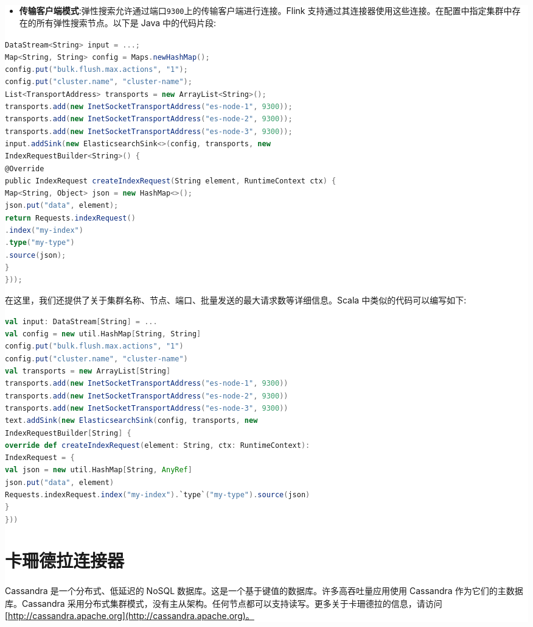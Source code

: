 *   **传输客户端模式**:弹性搜索允许通过端口`9300`上的传输客户端进行连接。Flink 支持通过其连接器使用这些连接。在配置中指定集群中存在的所有弹性搜索节点。以下是 Java 中的代码片段:

```scala
DataStream<String> input = ...;
Map<String, String> config = Maps.newHashMap();
config.put("bulk.flush.max.actions", "1");
config.put("cluster.name", "cluster-name");
List<TransportAddress> transports = new ArrayList<String>();
transports.add(new InetSocketTransportAddress("es-node-1", 9300));
transports.add(new InetSocketTransportAddress("es-node-2", 9300));
transports.add(new InetSocketTransportAddress("es-node-3", 9300));
input.addSink(new ElasticsearchSink<>(config, transports, new
IndexRequestBuilder<String>() {
@Override
public IndexRequest createIndexRequest(String element, RuntimeContext ctx) {
Map<String, Object> json = new HashMap<>();
json.put("data", element);
return Requests.indexRequest()
.index("my-index")
.type("my-type")
.source(json);
}
}));
```

在这里，我们还提供了关于集群名称、节点、端口、批量发送的最大请求数等详细信息。Scala 中类似的代码可以编写如下:

```scala
val input: DataStream[String] = ...
val config = new util.HashMap[String, String]
config.put("bulk.flush.max.actions", "1")
config.put("cluster.name", "cluster-name")
val transports = new ArrayList[String]
transports.add(new InetSocketTransportAddress("es-node-1", 9300))
transports.add(new InetSocketTransportAddress("es-node-2", 9300))
transports.add(new InetSocketTransportAddress("es-node-3", 9300))
text.addSink(new ElasticsearchSink(config, transports, new
IndexRequestBuilder[String] {
override def createIndexRequest(element: String, ctx: RuntimeContext):
IndexRequest = {
val json = new util.HashMap[String, AnyRef]
json.put("data", element)
Requests.indexRequest.index("my-index").`type`("my-type").source(json)
}
}))
```

# 卡珊德拉连接器

Cassandra 是一个分布式、低延迟的 NoSQL 数据库。这是一个基于键值的数据库。许多高吞吐量应用使用 Cassandra 作为它们的主数据库。Cassandra 采用分布式集群模式，没有主从架构。任何节点都可以支持读写。更多关于卡珊德拉的信息，请访问[http://cassandra.apache.org](http://cassandra.apache.org)。

